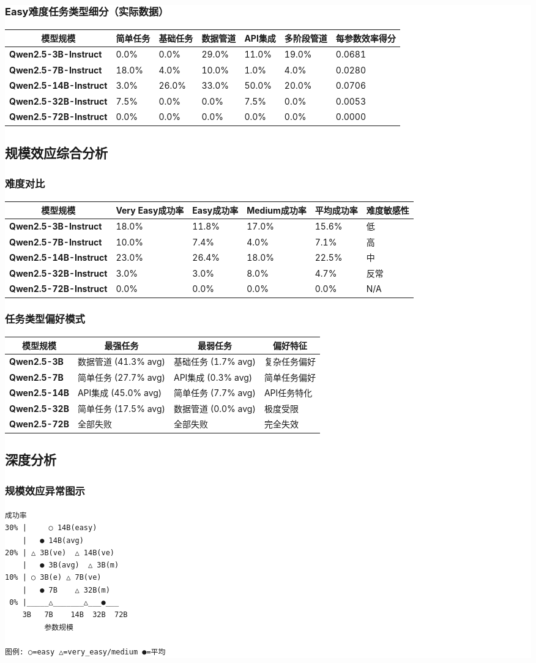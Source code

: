 ### Easy难度任务类型细分（实际数据）

| 模型规模 | 简单任务 | 基础任务 | 数据管道 | API集成 | 多阶段管道 | 每参数效率得分 |
|---------|---------|---------|---------|---------|-----------|------------|
| **Qwen2.5-3B-Instruct** | 0.0% | 0.0% | 29.0% | 11.0% | 19.0% | 0.0681 |
| **Qwen2.5-7B-Instruct** | 18.0% | 4.0% | 10.0% | 1.0% | 4.0% | 0.0280 |
| **Qwen2.5-14B-Instruct** | 3.0% | 26.0% | 33.0% | 50.0% | 20.0% | 0.0706 |
| **Qwen2.5-32B-Instruct** | 7.5% | 0.0% | 0.0% | 7.5% | 0.0% | 0.0053 |
| **Qwen2.5-72B-Instruct** | 0.0% | 0.0% | 0.0% | 0.0% | 0.0% | 0.0000 |

## 规模效应综合分析

### 难度对比
| 模型规模 | Very Easy成功率 | Easy成功率 | Medium成功率 | 平均成功率 | 难度敏感性 |
|---------|--------------|-----------|-------------|-----------|----------|
| **Qwen2.5-3B-Instruct** | 18.0% | 11.8% | 17.0% | 15.6% | 低 |
| **Qwen2.5-7B-Instruct** | 10.0% | 7.4% | 4.0% | 7.1% | 高 |
| **Qwen2.5-14B-Instruct** | 23.0% | 26.4% | 18.0% | 22.5% | 中 |
| **Qwen2.5-32B-Instruct** | 3.0% | 3.0% | 8.0% | 4.7% | 反常 |
| **Qwen2.5-72B-Instruct** | 0.0% | 0.0% | 0.0% | 0.0% | N/A |

### 任务类型偏好模式
| 模型规模 | 最强任务 | 最弱任务 | 偏好特征 |
|---------|---------|---------|----------|
| **Qwen2.5-3B** | 数据管道 (41.3% avg) | 基础任务 (1.7% avg) | 复杂任务偏好 |
| **Qwen2.5-7B** | 简单任务 (27.7% avg) | API集成 (0.3% avg) | 简单任务偏好 |
| **Qwen2.5-14B** | API集成 (45.0% avg) | 简单任务 (7.7% avg) | API任务特化 |
| **Qwen2.5-32B** | 简单任务 (17.5% avg) | 数据管道 (0.0% avg) | 极度受限 |
| **Qwen2.5-72B** | 全部失败 | 全部失败 | 完全失效 |

## 深度分析

### 规模效应异常图示
```
成功率
30% |     ○ 14B(easy)
    |   ● 14B(avg)     
20% | △ 3B(ve)  △ 14B(ve)
    |   ● 3B(avg)  △ 3B(m)
10% | ○ 3B(e) △ 7B(ve)
    |   ● 7B    △ 32B(m)
 0% |_____△_______△___●___
    3B   7B    14B  32B  72B
         参数规模

图例: ○=easy △=very_easy/medium ●=平均
```
